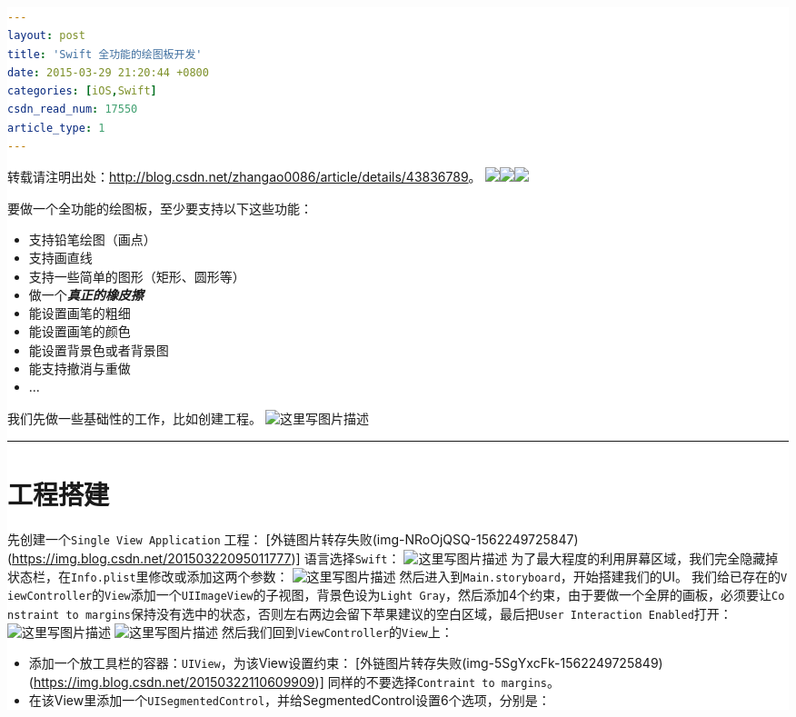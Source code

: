 ```yaml
---
layout: post
title: 'Swift 全功能的绘图板开发'
date: 2015-03-29 21:20:44 +0800
categories: [iOS,Swift]
csdn_read_num: 17550
article_type: 1
---
```



﻿转载请注明出处：<a href="http://blog.csdn.net/zhangao0086/article/details/43836789">http://blog.csdn.net/zhangao0086/article/details/43836789</a>。
<img width=33% src="https://img.blog.csdn.net/20150329021812624" /><img width=33% src="https://img.blog.csdn.net/20150329174344774" /><img width=33% src="https://img.blog.csdn.net/20150329174330051" />

要做一个全功能的绘图板，至少要支持以下这些功能：

- 支持铅笔绘图（画点）
- 支持画直线
- 支持一些简单的图形（矩形、圆形等）
- 做一个***真正的橡皮擦***
- 能设置画笔的粗细
- 能设置画笔的颜色
- 能设置背景色或者背景图
- 能支持撤消与重做
- ...

我们先做一些基础性的工作，比如创建工程。
![这里写图片描述](https://imgconvert.csdnimg.cn/aHR0cDovL2JveC5rYW5jbG91ZC5jbi8yMDE2LTAxLTE4XzU2OWNhNDRhM2Q2ZjQucG5n)

---
# 工程搭建
先创建一个`Single View Application` 工程：
[外链图片转存失败(img-NRoOjQSQ-1562249725847)(https://img.blog.csdn.net/20150322095011777)]
语言选择`Swift`：
![这里写图片描述](https://imgconvert.csdnimg.cn/aHR0cDovL2ltZy5ibG9nLmNzZG4ubmV0LzIwMTUwMzIyMDk1MDQ2NTY1)
为了最大程度的利用屏幕区域，我们完全隐藏掉状态栏，在`Info.plist`里修改或添加这两个参数：
![这里写图片描述](https://imgconvert.csdnimg.cn/aHR0cDovL2ltZy5ibG9nLmNzZG4ubmV0LzIwMTUwMzIyMTAxOTE2ODUw)
然后进入到`Main.storyboard`，开始搭建我们的UI。
我们给已存在的`ViewController`的`View`添加一个`UIImageView`的子视图，背景色设为`Light Gray`，然后添加4个约束，由于要做一个全屏的画板，必须要让`Constraint to margins`保持没有选中的状态，否则左右两边会留下苹果建议的空白区域，最后把`User Interaction Enabled`打开：
![这里写图片描述](https://imgconvert.csdnimg.cn/aHR0cDovL2ltZy5ibG9nLmNzZG4ubmV0LzIwMTUwMzIyMTA1ODQ2MjYx)
![这里写图片描述](https://imgconvert.csdnimg.cn/aHR0cDovL2ltZy5ibG9nLmNzZG4ubmV0LzIwMTUwNDEwMTM1MDA1Njg5)
然后我们回到`ViewController`的`View`上：

- 添加一个放工具栏的容器：`UIView`，为该View设置约束：
[外链图片转存失败(img-5SgYxcFk-1562249725849)(https://img.blog.csdn.net/20150322110609909)]
同样的不要选择`Contraint to margins`。
- 在该View里添加一个`UISegmentedControl`，并给SegmentedControl设置6个选项，分别是：
